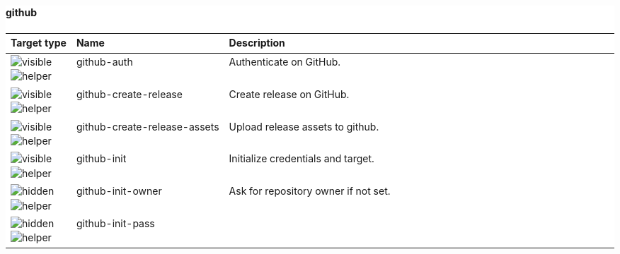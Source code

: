 #### github
<table>
    <thead>
        <tr align="left">
            <th nowrap>Target type</th>
            <th nowrap>Name</th>
            <th nowrap>Description</th>
        </tr>
    </thead>
    <tbody>
        <tr>
            <td nowrap>
                <img src="https://cdn0.iconfinder.com/data/icons/octicons/1024/eye-16.png" align="left" alt="visible" />
                <img src="https://cdn0.iconfinder.com/data/icons/octicons/1024/tools-16.png" align="left" alt="helper" />
            </td>
            <td nowrap>github-auth</td>
            <td width="80%">Authenticate on GitHub.</td>
        </tr>
        <tr>
            <td nowrap>
                <img src="https://cdn0.iconfinder.com/data/icons/octicons/1024/eye-16.png" align="left" alt="visible" />
                <img src="https://cdn0.iconfinder.com/data/icons/octicons/1024/tools-16.png" align="left" alt="helper" />
            </td>
            <td nowrap>github-create-release</td>
            <td width="80%">Create release on GitHub.</td>
        </tr>
        <tr>
            <td nowrap>
                <img src="https://cdn0.iconfinder.com/data/icons/octicons/1024/eye-16.png" align="left" alt="visible" />
                <img src="https://cdn0.iconfinder.com/data/icons/octicons/1024/tools-16.png" align="left" alt="helper" />
            </td>
            <td nowrap>github-create-release-assets</td>
            <td width="80%">Upload release assets to github.</td>
        </tr>
        <tr>
            <td nowrap>
                <img src="https://cdn0.iconfinder.com/data/icons/octicons/1024/eye-16.png" align="left" alt="visible" />
                <img src="https://cdn0.iconfinder.com/data/icons/octicons/1024/tools-16.png" align="left" alt="helper" />
            </td>
            <td nowrap>github-init</td>
            <td width="80%">Initialize credentials and target.</td>
        </tr>
        <tr>
            <td nowrap>
                <img src="https://cdn0.iconfinder.com/data/icons/octicons/1024/gist-secret-20.png" align="left" alt="hidden" />
                <img src="https://cdn0.iconfinder.com/data/icons/octicons/1024/tools-16.png" align="left" alt="helper" />
            </td>
            <td nowrap>github-init-owner</td>
            <td width="80%">Ask for repository owner if not set.</td>
        </tr>
        <tr>
            <td nowrap>
                <img src="https://cdn0.iconfinder.com/data/icons/octicons/1024/gist-secret-20.png" align="left" alt="hidden" />
                <img src="https://cdn0.iconfinder.com/data/icons/octicons/1024/tools-16.png" align="left" alt="helper" />
            </td>
            <td nowrap>github-init-pass</td>